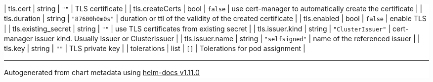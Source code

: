 | tls.cert | string | `""` | TLS certificate |
| tls.createCerts | bool | `false` | use cert-manager to automatically create the certificate |
| tls.duration | string | `"87600h0m0s"` | duration or ttl of the validity of the created certificate |
| tls.enabled | bool | `false` | enable TLS |
| tls.existing_secret | string | `""` | use TLS certificates from existing secret |
| tls.issuer.kind | string | `"ClusterIssuer"` | cert-manager issuer kind. Usually Issuer or ClusterIssuer |
| tls.issuer.name | string | `"selfsigned"` | name of the referenced issuer |
| tls.key | string | `""` | TLS private key |
| tolerations | list | `[]` | Tolerations for pod assignment |

----------------------------------------------
Autogenerated from chart metadata using [helm-docs v1.11.0](https://github.com/norwoodj/helm-docs/releases/v1.11.0)
